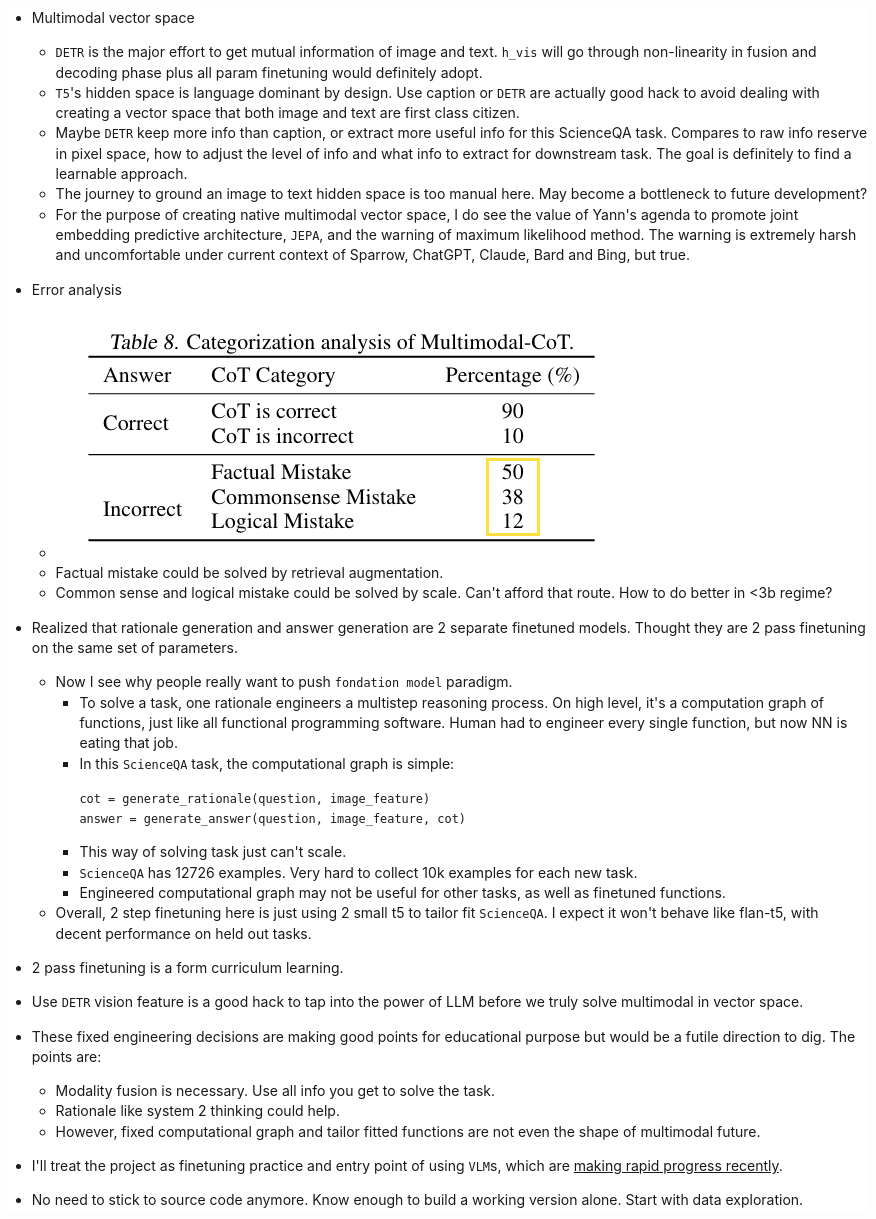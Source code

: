 - Multimodal vector space
  - `DETR` is the major effort to get mutual information of image and text. `h_vis` will go through non-linearity in fusion and decoding phase plus all param finetuning would definitely adopt. 
  - `T5`'s hidden space is language dominant by design. Use caption or `DETR` are actually good hack to avoid dealing with creating a vector space that both image and text are first class citizen. 
  - Maybe `DETR` keep more info than caption, or extract more useful info for this ScienceQA task. Compares to raw info reserve in pixel space, how to adjust the level of info and what info to extract for downstream task. The goal is definitely to find a learnable approach. 
  - The journey to ground an image to text hidden space is too manual here. May become a bottleneck to future development? 
  - For the purpose of creating native multimodal vector space, I do see the value of Yann's agenda to promote joint embedding predictive architecture, `JEPA`, and the warning of maximum likelihood method. The warning is extremely harsh and uncomfortable under current context of Sparrow, ChatGPT, Claude, Bard and Bing, but true. 

- Error analysis  
  - ![](asset/error.png)
  - Factual mistake could be solved by retrieval augmentation.
  - Common sense and logical mistake could be solved by scale. Can't afford that route. How to do better in <3b regime?  

- Realized that rationale generation and answer generation are 2 separate finetuned models. Thought they are 2 pass finetuning on the same set of parameters.
  - Now I see why people really want to push `fondation model` paradigm. 
    - To solve a task, one rationale engineers a multistep reasoning process. On high level, it's a computation graph of functions, just like all functional programming software. Human had to engineer every single function, but now NN is eating that job.
    - In this `ScienceQA` task, the computational graph is simple:
      ```
      cot = generate_rationale(question, image_feature)
      answer = generate_answer(question, image_feature, cot)
      ```
    - This way of solving task just can't scale. 
    - `ScienceQA` has 12726 examples. Very hard to collect 10k examples for each new task. 
    - Engineered computational graph may not be useful for other tasks, as well as finetuned functions. 
  - Overall, 2 step finetuning here is just using 2 small t5 to tailor fit `ScienceQA`. I expect it won't behave like flan-t5, with decent performance on held out tasks.
- 2 pass finetuning is a form curriculum learning. 
- Use `DETR` vision feature is a good hack to tap into the power of LLM before we truly solve multimodal in vector space.
- These fixed engineering decisions are making good points for educational purpose but would be a futile direction to dig. The points are:
  - Modality fusion is necessary. Use all info you get to solve the task.
  - Rationale like system 2 thinking could help. 
  - However, fixed computational graph and tailor fitted functions are not even the shape of multimodal future. 
- I'll treat the project as finetuning practice and entry point of using `VLM`s, which are [making rapid progress recently](https://huggingface.co/spaces/nielsr/comparing-captioning-models). 
- No need to stick to source code anymore. Know enough to build a working version alone. Start with data exploration.

